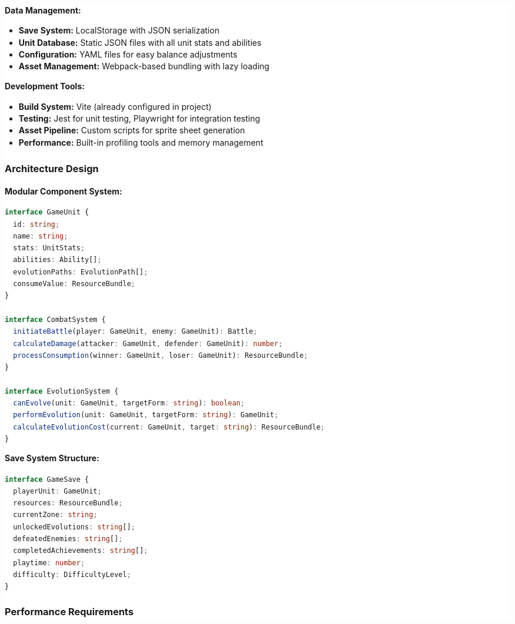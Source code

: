 **Data Management:**
- **Save System:** LocalStorage with JSON serialization
- **Unit Database:** Static JSON files with all unit stats and abilities
- **Configuration:** YAML files for easy balance adjustments
- **Asset Management:** Webpack-based bundling with lazy loading

**Development Tools:**
- **Build System:** Vite (already configured in project)
- **Testing:** Jest for unit testing, Playwright for integration testing
- **Asset Pipeline:** Custom scripts for sprite sheet generation
- **Performance:** Built-in profiling tools and memory management

### Architecture Design

**Modular Component System:**
```typescript
interface GameUnit {
  id: string;
  name: string;
  stats: UnitStats;
  abilities: Ability[];
  evolutionPaths: EvolutionPath[];
  consumeValue: ResourceBundle;
}

interface CombatSystem {
  initiateBattle(player: GameUnit, enemy: GameUnit): Battle;
  calculateDamage(attacker: GameUnit, defender: GameUnit): number;
  processConsumption(winner: GameUnit, loser: GameUnit): ResourceBundle;
}

interface EvolutionSystem {
  canEvolve(unit: GameUnit, targetForm: string): boolean;
  performEvolution(unit: GameUnit, targetForm: string): GameUnit;
  calculateEvolutionCost(current: GameUnit, target: string): ResourceBundle;
}
```

**Save System Structure:**
```typescript
interface GameSave {
  playerUnit: GameUnit;
  resources: ResourceBundle;
  currentZone: string;
  unlockedEvolutions: string[];
  defeatedEnemies: string[];
  completedAchievements: string[];
  playtime: number;
  difficulty: DifficultyLevel;
}
```

### Performance Requirements
